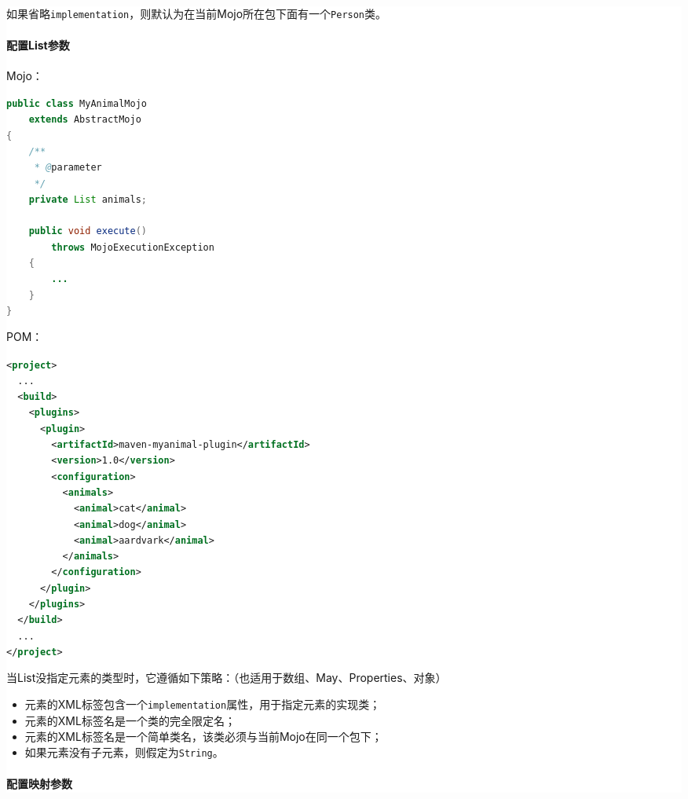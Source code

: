 如果省略`implementation`，则默认为在当前Mojo所在包下面有一个`Person`类。

#### 配置List参数

Mojo：

```java
public class MyAnimalMojo
    extends AbstractMojo
{
    /**
     * @parameter
     */
    private List animals;
 
    public void execute()
        throws MojoExecutionException
    {
        ...
    }
}
```

POM：

```xml
<project>
  ...
  <build>
    <plugins>
      <plugin>
        <artifactId>maven-myanimal-plugin</artifactId>
        <version>1.0</version>
        <configuration>
          <animals>
            <animal>cat</animal>
            <animal>dog</animal>
            <animal>aardvark</animal>
          </animals>
        </configuration>
      </plugin>
    </plugins>
  </build>
  ...
</project>
```

当List没指定元素的类型时，它遵循如下策略：（也适用于数组、May、Properties、对象）

- 元素的XML标签包含一个`implementation`属性，用于指定元素的实现类；
- 元素的XML标签名是一个类的完全限定名；
- 元素的XML标签名是一个简单类名，该类必须与当前Mojo在同一个包下；
- 如果元素没有子元素，则假定为`String`。

#### 配置映射参数
